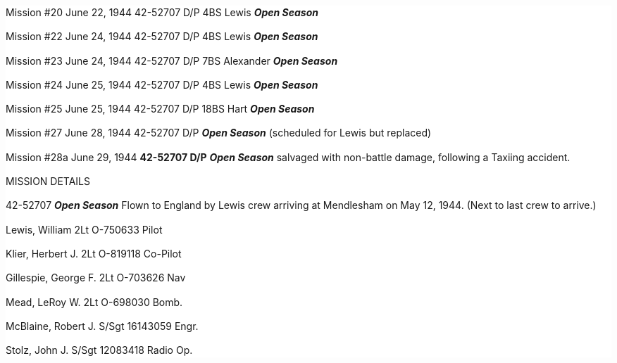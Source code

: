 Mission #20 June 22, 1944 42-52707 D/P 4BS Lewis ***Open
Season***

Mission #22 June 24, 1944 42-52707 D/P 4BS Lewis ***Open
Season***

Mission #23 June 24, 1944 42-52707 D/P 7BS Alexander ***Open
Season***

Mission #24 June 25, 1944
42-52707 D/P 4BS Lewis ***Open Season***

Mission #25 June 25, 1944 42-52707 D/P 18BS Hart ***Open
Season***

Mission #27 June 28, 1944 42-52707 D/P ***Open Season***
(scheduled for Lewis but replaced)

Mission #28a June 29, 1944 **42-52707 D/P** ***Open
Season*** salvaged with non-battle damage, following a Taxiing accident.

MISSION DETAILS  

  


42-52707 ***Open Season*** Flown to England by Lewis
crew arriving at Mendlesham on May 12, 1944\. (Next to last crew to arrive.)

Lewis, William
2Lt O-750633
Pilot

Klier, Herbert
J.
2Lt
O-819118
Co-Pilot

Gillespie, George
F.
2Lt
O-703626
Nav

Mead, LeRoy
W.
2Lt
O-698030
Bomb.

McBlaine, Robert
J.
S/Sgt
16143059
Engr.

Stolz, John
J.
S/Sgt
12083418
Radio Op.
